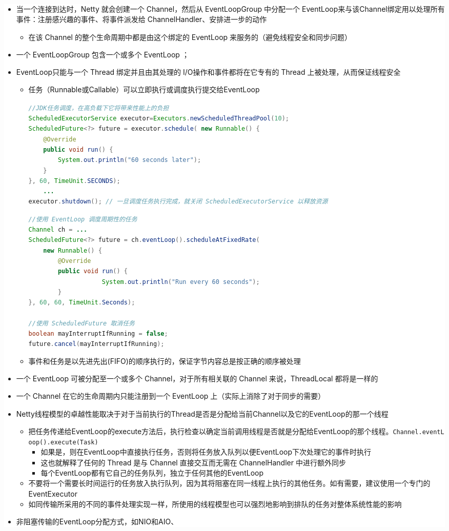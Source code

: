 * 当⼀个连接到达时，Netty 就会创建⼀个 Channel，然后从 EventLoopGroup 中分配一个 EventLoop来与该Channel绑定用以处理所有事件：注册感兴趣的事件、将事件派发给 ChannelHandler、安排进一步的动作

  * 在该 Channel 的整个⽣命周期中都是由这个绑定的 EventLoop 来服务的（避免线程安全和同步问题）

* 一个 EventLoopGroup 包含一个或多个 EventLoop ；

* EventLoop只能与⼀个 Thread 绑定并且由其处理的 I/O操作和事件都将在它专有的 Thread 上被处理，从而保证线程安全

  * 任务（Runnable或Callable）可以立即执行或调度执行提交给EventLoop

    ```java
    //JDK任务调度，在高负载下它将带来性能上的负担
    ScheduledExecutorService executor=Executors.newScheduledThreadPool(10);
    ScheduledFuture<?> future = executor.schedule( new Runnable() {
        @Override
        public void run() {
            System.out.println("60 seconds later"); 
        }
    }, 60, TimeUnit.SECONDS);
        ...
    executor.shutdown(); // 一旦调度任务执行完成，就关闭 ScheduledExecutorService 以释放资源
    ```

    ```java
    //使用 EventLoop 调度周期性的任务
    Channel ch = ...
    ScheduledFuture<?> future = ch.eventLoop().scheduleAtFixedRate(
    	new Runnable() {
            @Override
            public void run() {
    					System.out.println("Run every 60 seconds"); 
            }
    }, 60, 60, TimeUnit.Seconds);
    
    //使用 ScheduledFuture 取消任务
    boolean mayInterruptIfRunning = false; 
    future.cancel(mayInterruptIfRunning);
    ```

  * 事件和任务是以先进先出(FIFO)的顺序执行的，保证字节内容总是按正确的顺序被处理

* ⼀个 EventLoop 可被分配至⼀个或多个 Channel，对于所有相关联的 Channel 来说，ThreadLocal 都将是一样的

* 一个 Channel 在它的生命周期内只能注册到一个 EventLoop 上（实际上消除了对于同步的需要）

* Netty线程模型的卓越性能取决于对于当前执行的Thread是否是分配给当前Channel以及它的EventLoop的那一个线程 

  * 把任务传递给EventLoop的execute方法后，执行检查以确定当前调用线程是否就是分配给EventLoop的那个线程。`Channel.eventLoop().execute(Task)`
    * 如果是，则在EventLoop中直接执行任务，否则将任务放入队列以便EventLoop下次处理它的事件时执行
    * 这也就解释了任何的 Thread 是与 Channel 直接交互而无需在 ChannelHandler 中进行额外同步
    * 每个EventLoop都有它自己的任务队列，独立于任何其他的EventLoop
  * 不要将一个需要长时间运行的任务放入执行队列，因为其将阻塞在同一线程上执行的其他任务。如有需要，建议使用一个专门的EventExecutor
  * 如同传输所采用的不同的事件处理实现一样，所使用的线程模型也可以强烈地影响到排队的任务对整体系统性能的影响

* 非阻塞传输的EventLoop分配方式，如NIO和AIO、
